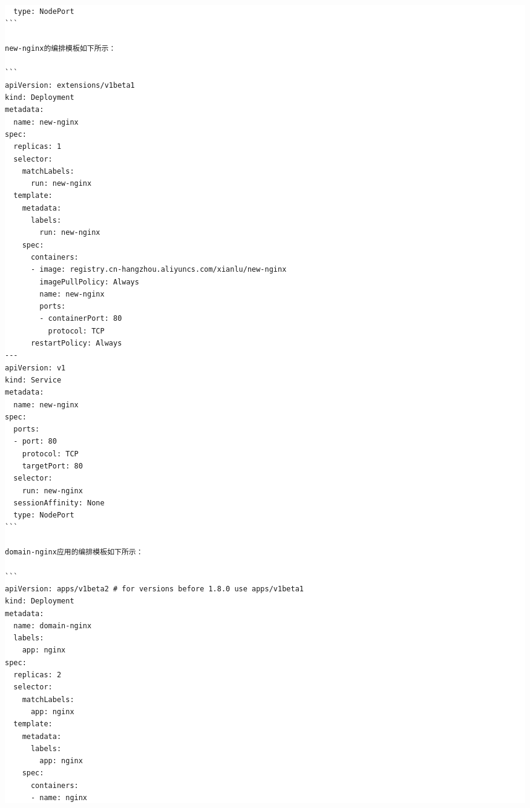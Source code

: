       type: NodePort
    ```

    new-nginx的编排模板如下所示：

    ```
    apiVersion: extensions/v1beta1
    kind: Deployment
    metadata:
      name: new-nginx
    spec:
      replicas: 1
      selector:
        matchLabels:
          run: new-nginx
      template:
        metadata:
          labels:
            run: new-nginx
        spec:
          containers:
          - image: registry.cn-hangzhou.aliyuncs.com/xianlu/new-nginx
            imagePullPolicy: Always
            name: new-nginx
            ports:
            - containerPort: 80
              protocol: TCP
          restartPolicy: Always
    ---
    apiVersion: v1
    kind: Service
    metadata:
      name: new-nginx
    spec:
      ports:
      - port: 80
        protocol: TCP
        targetPort: 80
      selector:
        run: new-nginx
      sessionAffinity: None
      type: NodePort
    ```

    domain-nginx应用的编排模板如下所示：

    ```
    apiVersion: apps/v1beta2 # for versions before 1.8.0 use apps/v1beta1
    kind: Deployment
    metadata:
      name: domain-nginx
      labels:
        app: nginx
    spec:
      replicas: 2
      selector:
        matchLabels:
          app: nginx
      template:
        metadata:
          labels:
            app: nginx
        spec:
          containers:
          - name: nginx